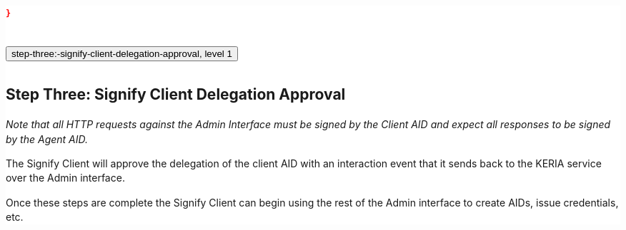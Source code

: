 ```json
}
```


                        

</div>
                    

</div>
                

</div>
                
               
                

<div className="accordion-item accordion-item-step-three:-signify-client-delegation-approval" data-level="1">
                    

<h2 className="accordion-header" id="headerstep-three:-signify-client-delegation-approval">
                        

<button className="accordion-button" type="button" data-bs-toggle="collapse" data-bs-target="#accordeon-step-three:-signify-client-delegation-approval" aria-expanded="true" aria-controls="accordeon-step-three:-signify-client-delegation-approval">
                            step-three:-signify-client-delegation-approval, level 1
                        

</button>
                    

</h2>

                    

<div id="accordeon-step-three:-signify-client-delegation-approval" className="accordion-collapse collapse" aria-labelledby="headerstep-three:-signify-client-delegation-approval" >
                        

<div className="accordion-body">
                            

## Step Three: Signify Client Delegation Approval
_Note that all HTTP requests against the Admin Interface must be signed by the Client AID and expect all responses to be signed by the Agent AID._


The Signify Client will approve the delegation of the client AID with an interaction event that it sends back to the KERIA service over the Admin interface.

Once these steps are complete the Signify Client can begin using the rest of the Admin interface to create AIDs, issue credentials, etc.

                        

</div>
                    

</div>
                

</div>
                
               
                